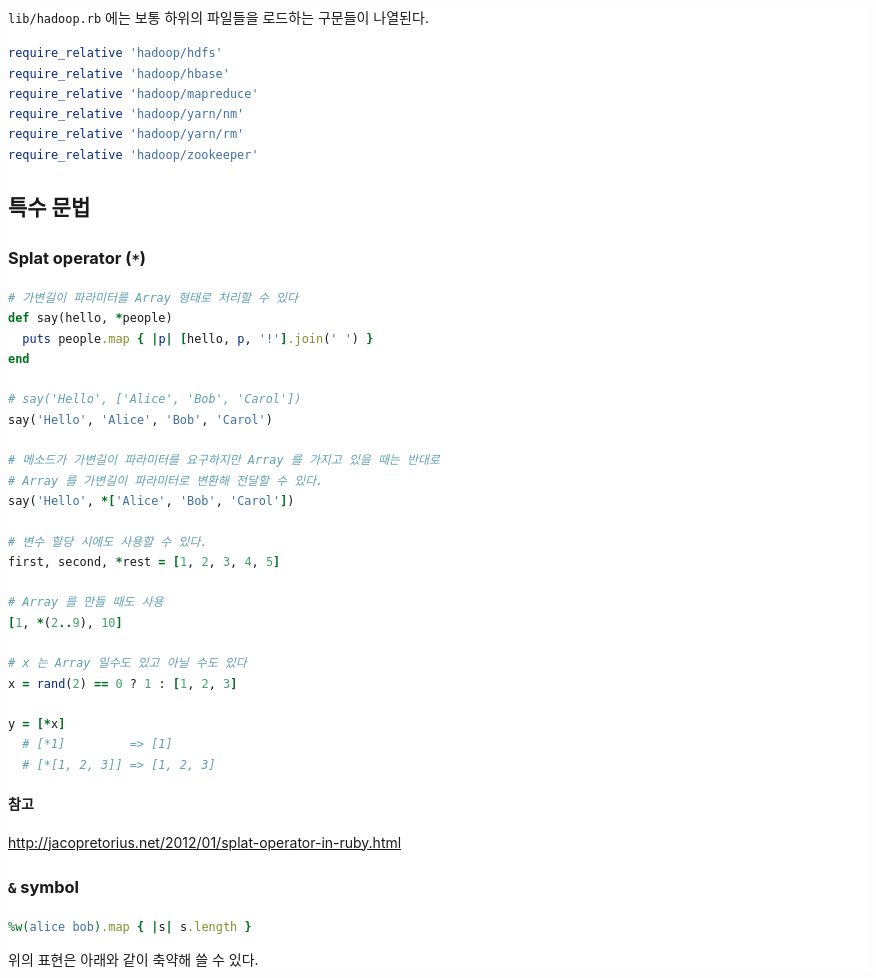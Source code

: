 `lib/hadoop.rb` 에는 보통 하위의 파일들을 로드하는 구문들이 나열된다.

```ruby
require_relative 'hadoop/hdfs'
require_relative 'hadoop/hbase'
require_relative 'hadoop/mapreduce'
require_relative 'hadoop/yarn/nm'
require_relative 'hadoop/yarn/rm'
require_relative 'hadoop/zookeeper'
```

특수 문법
---------

### Splat operator (`*`)

```ruby
# 가변길이 파라미터를 Array 형태로 처리할 수 있다
def say(hello, *people)
  puts people.map { |p| [hello, p, '!'].join(' ') }
end

# say('Hello', ['Alice', 'Bob', 'Carol'])
say('Hello', 'Alice', 'Bob', 'Carol')

# 메소드가 가변길이 파라미터를 요구하지만 Array 를 가지고 있을 때는 반대로
# Array 를 가변길이 파라미터로 변환해 전달할 수 있다.
say('Hello', *['Alice', 'Bob', 'Carol'])

# 변수 할당 시에도 사용할 수 있다.
first, second, *rest = [1, 2, 3, 4, 5]

# Array 를 만들 때도 사용
[1, *(2..9), 10]

# x 는 Array 일수도 있고 아닐 수도 있다
x = rand(2) == 0 ? 1 : [1, 2, 3]

y = [*x]
  # [*1]         => [1]
  # [*[1, 2, 3]] => [1, 2, 3]
```

#### 참고

http://jacopretorius.net/2012/01/splat-operator-in-ruby.html

### `&` symbol

```ruby
%w(alice bob).map { |s| s.length }
```

위의 표현은 아래와 같이 축약해 쓸 수 있다.


[global-functions]: http://vaidehijoshi.github.io/blog/2015/05/12/investigating-rubys-global-functions-plus-kernel-module-with-puts/
[GIL]: https://en.wikipedia.org/wiki/Global_interpreter_lock
[test-vs-spec]: https://sites.google.com/site/unclebobconsultingllc/specs-vs-tests
[assertions]: http://docs.seattlerb.org/minitest/Minitest/Assertions.html